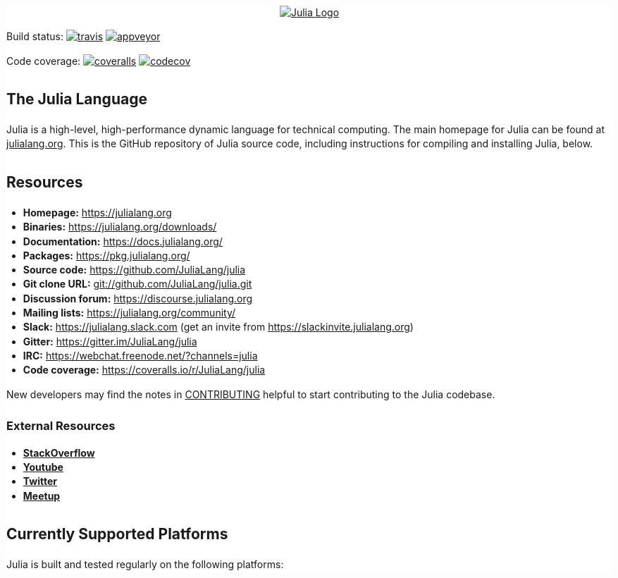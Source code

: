<a name="logo"/>
<div align="center">
<a href="https://julialang.org/" target="_blank">
<img src="https://julialang.org/images/logo_hires.png" alt="Julia Logo" width="210" height="142"></img>
</a>
</div>

Build status:
[![travis][travis-img]](https://travis-ci.org/JuliaLang/julia)
[![appveyor][appveyor-img]](https://ci.appveyor.com/project/JuliaLang/julia/branch/master)

Code coverage:
[![coveralls][coveralls-img]](https://coveralls.io/r/JuliaLang/julia?branch=master)
[![codecov][codecov-img]](http://codecov.io/github/JuliaLang/julia?branch=master)

[travis-img]: https://img.shields.io/travis/JuliaLang/julia/master.svg?label=Linux+/+macOS
[appveyor-img]: https://img.shields.io/appveyor/ci/JuliaLang/julia/master.svg?label=Windows
[coveralls-img]: https://img.shields.io/coveralls/github/JuliaLang/julia/master.svg?label=coveralls
[codecov-img]: https://img.shields.io/codecov/c/github/JuliaLang/julia/master.svg?label=codecov

## The Julia Language

Julia is a high-level, high-performance dynamic language for technical computing.
The main homepage for Julia can be found at [julialang.org](https://julialang.org/).
This is the GitHub repository of Julia source code, including instructions for compiling and installing Julia, below.

## Resources

- **Homepage:** <https://julialang.org>
- **Binaries:** <https://julialang.org/downloads/>
- **Documentation:** <https://docs.julialang.org/>
- **Packages:** <https://pkg.julialang.org/>
- **Source code:** <https://github.com/JuliaLang/julia>
- **Git clone URL:** <git://github.com/JuliaLang/julia.git>
- **Discussion forum:** <https://discourse.julialang.org>
- **Mailing lists:** <https://julialang.org/community/>
- **Slack:** <https://julialang.slack.com> (get an invite from <https://slackinvite.julialang.org>)
- **Gitter:** <https://gitter.im/JuliaLang/julia>
- **IRC:** <https://webchat.freenode.net/?channels=julia>
- **Code coverage:** <https://coveralls.io/r/JuliaLang/julia>

New developers may find the notes in [CONTRIBUTING](https://github.com/JuliaLang/julia/blob/master/CONTRIBUTING.md) helpful to start contributing to the Julia codebase.

### External Resources

- [**StackOverflow**](https://stackoverflow.com/questions/tagged/julia-lang)
- [**Youtube**](https://www.youtube.com/channel/UC9IuUwwE2xdjQUT_LMLONoA)
- [**Twitter**](https://twitter.com/JuliaLanguage)
- [**Meetup**](http://julia.meetup.com/)

## Currently Supported Platforms

Julia is built and tested regularly on the following platforms:


[GNU make]:     http://www.gnu.org/software/make
[patch]:        http://www.gnu.org/software/patch
[wget]:         http://www.gnu.org/software/wget
[m4]:           http://www.gnu.org/software/m4
[awk]:          http://www.gnu.org/software/gawk
[gcc]:          http://gcc.gnu.org
[clang]:        http://clang.llvm.org
[python]:       https://www.python.org/
[gfortran]:     https://gcc.gnu.org/fortran/
[curl]:         http://curl.haxx.se
[fetch]:        http://www.freebsd.org/cgi/man.cgi?fetch(1)
[perl]:         http://www.perl.org
[cmake]:        http://www.cmake.org
[OpenLibm]:     https://github.com/JuliaLang/openlibm
[DSFMT]:        http://www.math.sci.hiroshima-u.ac.jp/~m-mat/MT/SFMT/#dSFMT
[OpenBLAS]:     https://github.com/xianyi/OpenBLAS
[LAPACK]:       http://www.netlib.org/lapack
[MKL]:          http://software.intel.com/en-us/articles/intel-mkl
[PCRE]:         http://www.pcre.org
[LLVM]:         http://www.llvm.org
[FemtoLisp]:    https://github.com/JeffBezanson/femtolisp
[GMP]:          http://gmplib.org
[MPFR]:         http://www.mpfr.org
[libuv]:        https://github.com/JuliaLang/libuv
[libgit2]:      https://libgit2.github.com/
[utf8proc]:     https://julialang.org/utf8proc/
[libosxunwind]: https://github.com/JuliaLang/libosxunwind
[libunwind]:    http://www.nongnu.org/libunwind
[libssh2]:      https://www.libssh2.org
[mbedtls]:      https://tls.mbed.org/
[pkg-config]:   https://www.freedesktop.org/wiki/Software/pkg-config/